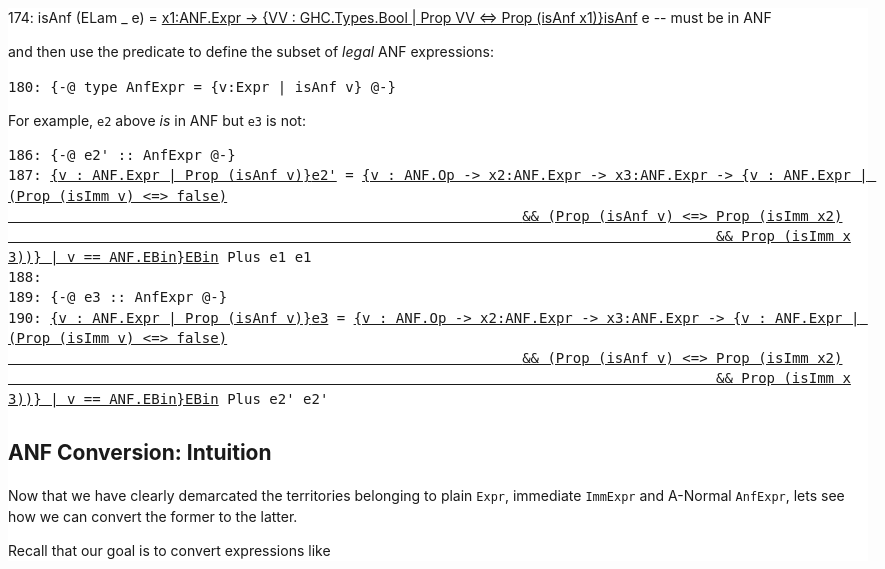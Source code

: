 <span class=hs-linenum>174: </span><span class='hs-definition'>isAnf</span> <span class='hs-layout'>(</span><span class='hs-conid'>ELam</span> <span class='hs-keyword'>_</span> <span class='hs-varid'>e</span><span class='hs-layout'>)</span>     <span class='hs-keyglyph'>=</span> <a class=annot href="#"><span class=annottext>x1:ANF.Expr -&gt; {VV : GHC.Types.Bool | Prop VV &lt;=&gt; Prop (isAnf x1)}</span><span class='hs-varid'>isAnf</span></a> <span class='hs-varid'>e</span>               <span class='hs-comment'>-- must be in ANF</span>
</pre>

and then use the predicate to define the subset of _legal_ ANF expressions:


<pre><span class=hs-linenum>180: </span><span class='hs-keyword'>{-@</span> <span class='hs-keyword'>type</span> <span class='hs-conid'>AnfExpr</span> <span class='hs-keyglyph'>=</span> <span class='hs-layout'>{</span><span class='hs-varid'>v</span><span class='hs-conop'>:</span><span class='hs-conid'>Expr</span> <span class='hs-keyglyph'>|</span> <span class='hs-varid'>isAnf</span> <span class='hs-varid'>v</span><span class='hs-layout'>}</span> <span class='hs-keyword'>@-}</span>
</pre>

For example, `e2` above _is_ in ANF but `e3` is not:


<pre><span class=hs-linenum>186: </span><span class='hs-keyword'>{-@</span> <span class='hs-varid'>e2'</span> <span class='hs-keyglyph'>::</span> <span class='hs-conid'>AnfExpr</span> <span class='hs-keyword'>@-}</span>
<span class=hs-linenum>187: </span><a class=annot href="#"><span class=annottext>{v : ANF.Expr | Prop (isAnf v)}</span><span class='hs-definition'>e2'</span></a> <span class='hs-keyglyph'>=</span> <a class=annot href="#"><span class=annottext>{v : ANF.Op -&gt; x2:ANF.Expr -&gt; x3:ANF.Expr -&gt; {v : ANF.Expr | (Prop (isImm v) &lt;=&gt; false)
                                                             &amp;&amp; (Prop (isAnf v) &lt;=&gt; Prop (isImm x2)
                                                                                    &amp;&amp; Prop (isImm x3))} | v == ANF.EBin}</span><span class='hs-conid'>EBin</span></a> <span class='hs-conid'>Plus</span> <span class='hs-varid'>e1</span> <span class='hs-varid'>e1</span>
<span class=hs-linenum>188: </span>
<span class=hs-linenum>189: </span><span class='hs-keyword'>{-@</span> <span class='hs-varid'>e3</span> <span class='hs-keyglyph'>::</span> <span class='hs-conid'>AnfExpr</span> <span class='hs-keyword'>@-}</span>
<span class=hs-linenum>190: </span><a class=annot href="#"><span class=annottext>{v : ANF.Expr | Prop (isAnf v)}</span><span class='hs-definition'>e3</span></a> <span class='hs-keyglyph'>=</span> <span class=hs-error><a class=annot href="#"><span class=annottext>{v : ANF.Op -&gt; x2:ANF.Expr -&gt; x3:ANF.Expr -&gt; {v : ANF.Expr | (Prop (isImm v) &lt;=&gt; false)
                                                             &amp;&amp; (Prop (isAnf v) &lt;=&gt; Prop (isImm x2)
                                                                                    &amp;&amp; Prop (isImm x3))} | v == ANF.EBin}</span><span class='hs-conid'>EBin</span></a></span><span class=hs-error> </span><span class=hs-error><span class='hs-conid'>Plus</span></span><span class=hs-error> </span><span class=hs-error><span class='hs-varid'>e2'</span></span><span class=hs-error> </span><span class=hs-error><span class='hs-varid'>e2'</span></span>
</pre>

ANF Conversion: Intuition
-------------------------

Now that we have clearly demarcated the territories belonging to plain `Expr`,
immediate `ImmExpr` and A-Normal `AnfExpr`, lets see how we can convert the
former to the latter.

Recall that our goal is to convert expressions like
